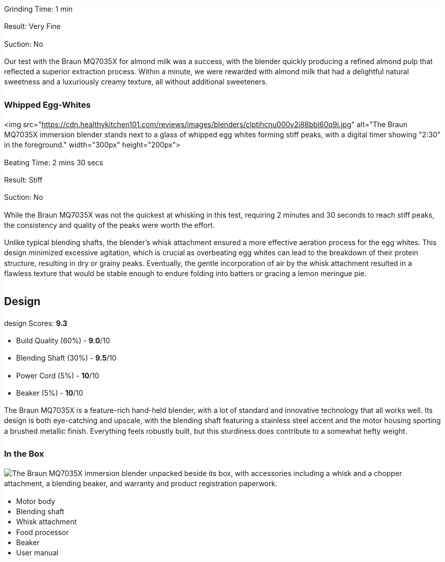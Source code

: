 Grinding Time: 1 min

Result: Very Fine

Suction: No

Our test with the Braun MQ7035X for almond milk was a success, with the blender quickly producing a refined almond pulp that reflected a superior extraction process. Within a minute, we were rewarded with almond milk that had a delightful natural sweetness and a luxuriously creamy texture, all without additional sweeteners.

### Whipped Egg-Whites

<img src="https://cdn.healthykitchen101.com/reviews/images/blenders/clptihcnu000v2i88bbl60q9i.jpg" alt="The Braun MQ7035X immersion blender stands next to a glass of whipped egg whites forming stiff peaks, with a digital timer showing "2:30" in the foreground." width="300px" height="200px">

Beating Time: 2 mins 30 secs

Result: Stiff

Suction: No

While the Braun MQ7035X was not the quickest at whisking in this test, requiring 2 minutes and 30 seconds to reach stiff peaks, the consistency and quality of the peaks were worth the effort. 

Unlike typical blending shafts, the blender’s whisk attachment ensured a more effective aeration process for the egg whites. This design minimized excessive agitation, which is crucial as overbeating egg whites can lead to the breakdown of their protein structure, resulting in dry or grainy peaks. Eventually, the gentle incorporation of air by the whisk attachment resulted in a flawless texture that would be stable enough to endure folding into batters or gracing a lemon meringue pie.

Design
------

design Scores: **9.3**

*   Build Quality (60%) - **9.0**/10
    
*   Blending Shaft (30%) - **9.5**/10
    
*   Power Cord (5%) - **10**/10
    
*   Beaker (5%) - **10**/10
    

The Braun MQ7035X is a feature-rich hand-held blender, with a lot of standard and innovative technology that all works well. Its design is both eye-catching and upscale, with the blending shaft featuring a stainless steel accent and the motor housing sporting a brushed metallic finish. Everything feels robustly built, but this sturdiness does contribute to a somewhat hefty weight.

### In the Box

<img src="https://cdn.healthykitchen101.com/reviews/images/blenders/clptii3yu000w2i8875ms5pki.jpg" alt="The Braun MQ7035X immersion blender unpacked beside its box, with accessories including a whisk and a chopper attachment, a blending beaker, and warranty and product registration paperwork." width="300px" height="200px">

*   Motor body 
*   Blending shaft 
*   Whisk attachment
*   Food processor
*   Beaker
*   User manual
